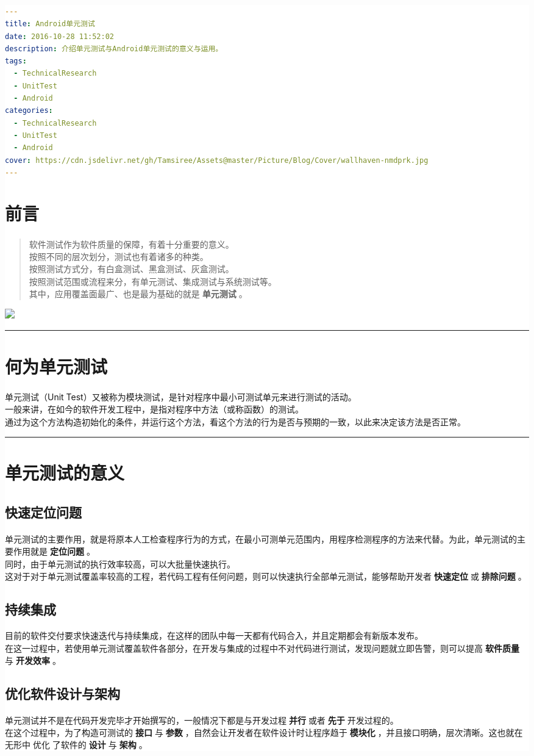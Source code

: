 ```yaml
---
title: Android单元测试
date: 2016-10-28 11:52:02
description: 介绍单元测试与Android单元测试的意义与运用。
tags:
  - TechnicalResearch
  - UnitTest
  - Android
categories:
  - TechnicalResearch
  - UnitTest
  - Android
cover: https://cdn.jsdelivr.net/gh/Tamsiree/Assets@master/Picture/Blog/Cover/wallhaven-nmdprk.jpg
---
```

# 前言
> 软件测试作为软件质量的保障，有着十分重要的意义。  
> 按照不同的层次划分，测试也有着诸多的种类。  
> 按照测试方式分，有白盒测试、黑盒测试、灰盒测试。  
> 按照测试范围或流程来分，有单元测试、集成测试与系统测试等。  
> 其中，应用覆盖面最广、也是最为基础的就是 **单元测试** 。

![](https://cdn.jsdelivr.net/gh/Tamsiree/Assets@master/Picture/985329319719b5c142e7af27ab32eb41_hd.jpg)

---

# 何为单元测试
单元测试（Unit Test）又被称为模块测试，是针对程序中最小可测试单元来进行测试的活动。  
一般来讲，在如今的软件开发工程中，是指对程序中方法（或称函数）的测试。  
通过为这个方法构造初始化的条件，并运行这个方法，看这个方法的行为是否与预期的一致，以此来决定该方法是否正常。

---

# 单元测试的意义
## 快速定位问题
单元测试的主要作用，就是将原本人工检查程序行为的方式，在最小可测单元范围内，用程序检测程序的方法来代替。为此，单元测试的主要作用就是 **定位问题** 。  
同时，由于单元测试的执行效率较高，可以大批量快速执行。  
这对于对于单元测试覆盖率较高的工程，若代码工程有任何问题，则可以快速执行全部单元测试，能够帮助开发者 **快速定位** 或 **排除问题** 。

## 持续集成
目前的软件交付要求快速迭代与持续集成，在这样的团队中每一天都有代码合入，并且定期都会有新版本发布。  
在这一过程中，若使用单元测试覆盖软件各部分，在开发与集成的过程中不对代码进行测试，发现问题就立即告警，则可以提高 **软件质量** 与 **开发效率** 。

## 优化软件设计与架构
单元测试并不是在代码开发完毕才开始撰写的，一般情况下都是与开发过程 **并行** 或者 **先于** 开发过程的。  
在这个过程中，为了构造可测试的 **接口** 与 **参数** ，自然会让开发者在软件设计时让程序趋于 **模块化** ，并且接口明确，层次清晰。这也就在无形中 优化 了软件的 **设计** 与 **架构** 。
